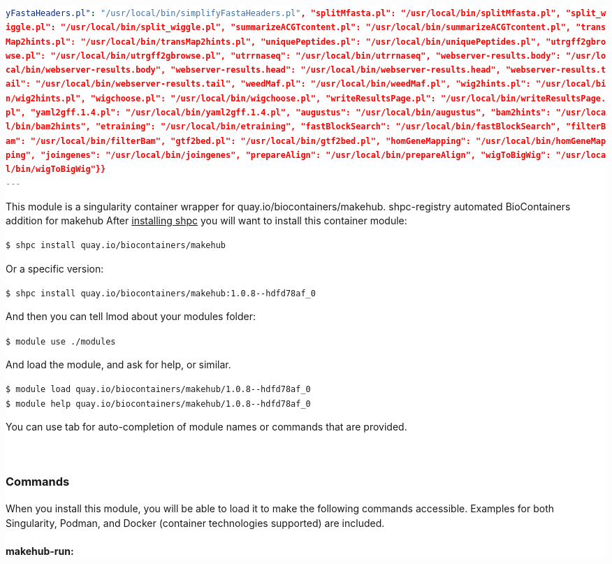 ```yaml
yFastaHeaders.pl": "/usr/local/bin/simplifyFastaHeaders.pl", "splitMfasta.pl": "/usr/local/bin/splitMfasta.pl", "split_wiggle.pl": "/usr/local/bin/split_wiggle.pl", "summarizeACGTcontent.pl": "/usr/local/bin/summarizeACGTcontent.pl", "transMap2hints.pl": "/usr/local/bin/transMap2hints.pl", "uniquePeptides.pl": "/usr/local/bin/uniquePeptides.pl", "utrgff2gbrowse.pl": "/usr/local/bin/utrgff2gbrowse.pl", "utrrnaseq": "/usr/local/bin/utrrnaseq", "webserver-results.body": "/usr/local/bin/webserver-results.body", "webserver-results.head": "/usr/local/bin/webserver-results.head", "webserver-results.tail": "/usr/local/bin/webserver-results.tail", "weedMaf.pl": "/usr/local/bin/weedMaf.pl", "wig2hints.pl": "/usr/local/bin/wig2hints.pl", "wigchoose.pl": "/usr/local/bin/wigchoose.pl", "writeResultsPage.pl": "/usr/local/bin/writeResultsPage.pl", "yaml2gff.1.4.pl": "/usr/local/bin/yaml2gff.1.4.pl", "augustus": "/usr/local/bin/augustus", "bam2hints": "/usr/local/bin/bam2hints", "etraining": "/usr/local/bin/etraining", "fastBlockSearch": "/usr/local/bin/fastBlockSearch", "filterBam": "/usr/local/bin/filterBam", "gtf2bed.pl": "/usr/local/bin/gtf2bed.pl", "homGeneMapping": "/usr/local/bin/homGeneMapping", "joingenes": "/usr/local/bin/joingenes", "prepareAlign": "/usr/local/bin/prepareAlign", "wigToBigWig": "/usr/local/bin/wigToBigWig"}}
---
```


This module is a singularity container wrapper for quay.io/biocontainers/makehub.
shpc-registry automated BioContainers addition for makehub
After [installing shpc](#install) you will want to install this container module:


```bash
$ shpc install quay.io/biocontainers/makehub
```

Or a specific version:

```bash
$ shpc install quay.io/biocontainers/makehub:1.0.8--hdfd78af_0
```

And then you can tell lmod about your modules folder:

```bash
$ module use ./modules
```

And load the module, and ask for help, or similar.

```bash
$ module load quay.io/biocontainers/makehub/1.0.8--hdfd78af_0
$ module help quay.io/biocontainers/makehub/1.0.8--hdfd78af_0
```

You can use tab for auto-completion of module names or commands that are provided.

<br>

### Commands

When you install this module, you will be able to load it to make the following commands accessible.
Examples for both Singularity, Podman, and Docker (container technologies supported) are included.

#### makehub-run:
